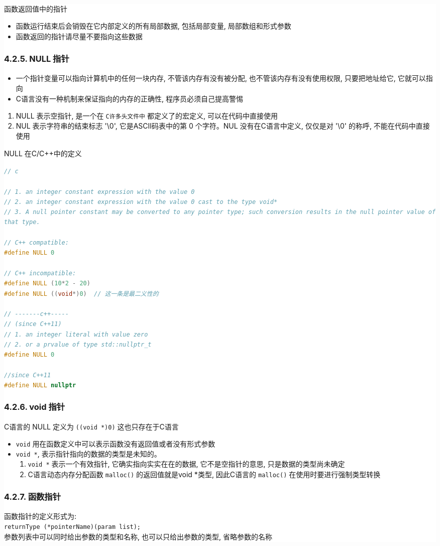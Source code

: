 
函数返回值中的指针
* 函数运行结束后会销毁在它内部定义的所有局部数据, 包括局部变量, 局部数组和形式参数
* 函数返回的指针请尽量不要指向这些数据

### 4.2.5. NULL 指针

* 一个指针变量可以指向计算机中的任何一块内存, 不管该内存有没有被分配, 也不管该内存有没有使用权限, 只要把地址给它, 它就可以指向
* C语言没有一种机制来保证指向的内存的正确性, 程序员必须自己提高警惕


1. NULL 表示空指针, 是一个在 `C许多头文件中` 都定义了的宏定义, 可以在代码中直接使用
2. NUL 表示字符串的结束标志 '\0', 它是ASCII码表中的第 0 个字符。NUL 没有在C语言中定义, 仅仅是对 '\0' 的称呼, 不能在代码中直接使用


NULL 在C/C++中的定义
```cpp
// c

// 1. an integer constant expression with the value ​0​
// 2. an integer constant expression with the value 0 cast to the type void* 
// 3. A null pointer constant may be converted to any pointer type; such conversion results in the null pointer value of that type. 

// C++ compatible:
#define NULL 0

// C++ incompatible:
#define NULL (10*2 - 20)
#define NULL ((void*)0)  // 这一条是最二义性的

// -------c++-----
// (since C++11)
// 1. an integer literal with value zero
// 2. or a prvalue of type std::nullptr_t
#define NULL 0

//since C++11
#define NULL nullptr
```
### 4.2.6. void 指针

C语言的 NULL 定义为 `((void *)0)` 这也只存在于C语言

* `void` 用在函数定义中可以表示函数没有返回值或者没有形式参数
* `void *`, 表示指针指向的数据的类型是未知的。
    1. `void *` 表示一个有效指针, 它确实指向实实在在的数据, 它不是空指针的意思, 只是数据的类型尚未确定
    2. C语言动态内存分配函数 `malloc()` 的返回值就是void *类型, 因此C语言的 `malloc()` 在使用时要进行强制类型转换


### 4.2.7. 函数指针

函数指针的定义形式为:  
`returnType (*pointerName)(param list);`  
参数列表中可以同时给出参数的类型和名称, 也可以只给出参数的类型, 省略参数的名称  
